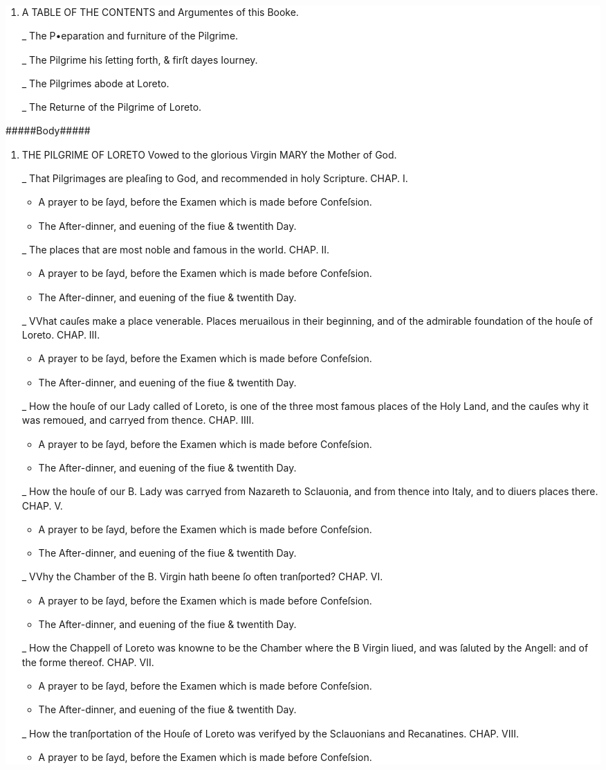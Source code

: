1. A TABLE OF THE CONTENTS and Argumentes of this Booke.

    _ The P•eparation and furniture of the Pilgrime.

    _ The Pilgrime his ſetting forth, & firſt dayes Iourney.

    _ The Pilgrimes abode at Loreto.

    _ The Returne of the Pilgrime of Loreto.

#####Body#####

1. THE PILGRIME OF LORETO Vowed to the glorious Virgin MARY the Mother of God.

    _ That Pilgrimages are pleaſing to God, and recommended in holy Scripture. CHAP. I.

      * A prayer to be ſayd, before the Examen which is made before Confeſsion.

      * The After-dinner, and euening of the fiue & twentith Day.

    _ The places that are most noble and famous in the world. CHAP. II.

      * A prayer to be ſayd, before the Examen which is made before Confeſsion.

      * The After-dinner, and euening of the fiue & twentith Day.

    _ VVhat cauſes make a place venerable. Places meruailous in their beginning, and of the admirable foundation of the houſe of Loreto. CHAP. III.

      * A prayer to be ſayd, before the Examen which is made before Confeſsion.

      * The After-dinner, and euening of the fiue & twentith Day.

    _ How the houſe of our Lady called of Loreto, is one of the three most famous places of the Holy Land, and the cauſes why it was remoued, and carryed from thence. CHAP. IIII.

      * A prayer to be ſayd, before the Examen which is made before Confeſsion.

      * The After-dinner, and euening of the fiue & twentith Day.

    _ How the houſe of our B. Lady was carryed from Nazareth to Sclauonia, and from thence into Italy, and to diuers places there. CHAP. V.

      * A prayer to be ſayd, before the Examen which is made before Confeſsion.

      * The After-dinner, and euening of the fiue & twentith Day.

    _ VVhy the Chamber of the B. Virgin hath beene ſo often tranſported? CHAP. VI.

      * A prayer to be ſayd, before the Examen which is made before Confeſsion.

      * The After-dinner, and euening of the fiue & twentith Day.

    _ How the Chappell of Loreto was knowne to be the Chamber where the B Virgin liued, and was ſaluted by the Angell: and of the forme thereof. CHAP. VII.

      * A prayer to be ſayd, before the Examen which is made before Confeſsion.

      * The After-dinner, and euening of the fiue & twentith Day.

    _ How the tranſportation of the Houſe of Loreto was verifyed by the Sclauonians and Recanatines. CHAP. VIII.

      * A prayer to be ſayd, before the Examen which is made before Confeſsion.
